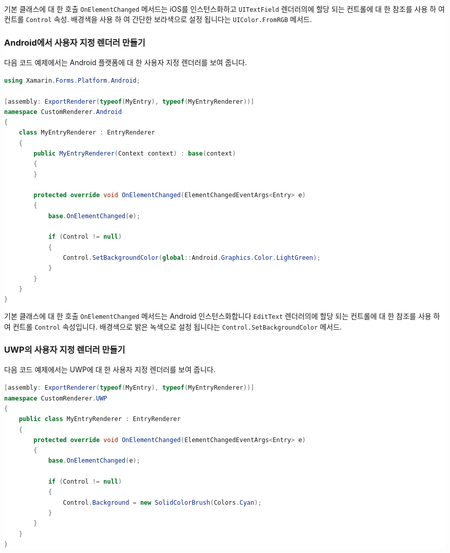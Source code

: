 기본 클래스에 대 한 호출 `OnElementChanged` 메서드는 iOS를 인스턴스화하고 `UITextField` 렌더러의에 할당 되는 컨트롤에 대 한 참조를 사용 하 여 컨트롤 `Control` 속성. 배경색을 사용 하 여 간단한 보라색으로 설정 됩니다는 `UIColor.FromRGB` 메서드.

### <a name="creating-the-custom-renderer-on-android"></a>Android에서 사용자 지정 렌더러 만들기

다음 코드 예제에서는 Android 플랫폼에 대 한 사용자 지정 렌더러를 보여 줍니다.

```csharp
using Xamarin.Forms.Platform.Android;

[assembly: ExportRenderer(typeof(MyEntry), typeof(MyEntryRenderer))]
namespace CustomRenderer.Android
{
    class MyEntryRenderer : EntryRenderer
    {
        public MyEntryRenderer(Context context) : base(context)
        {
        }

        protected override void OnElementChanged(ElementChangedEventArgs<Entry> e)
        {
            base.OnElementChanged(e);

            if (Control != null)
            {
                Control.SetBackgroundColor(global::Android.Graphics.Color.LightGreen);
            }
        }
    }
}
```

기본 클래스에 대 한 호출 `OnElementChanged` 메서드는 Android 인스턴스화합니다 `EditText` 렌더러의에 할당 되는 컨트롤에 대 한 참조를 사용 하 여 컨트롤 `Control` 속성입니다. 배경색으로 밝은 녹색으로 설정 됩니다는 `Control.SetBackgroundColor` 메서드.

### <a name="creating-the-custom-renderer-on-uwp"></a>UWP의 사용자 지정 렌더러 만들기

다음 코드 예제에서는 UWP에 대 한 사용자 지정 렌더러를 보여 줍니다.

```csharp
[assembly: ExportRenderer(typeof(MyEntry), typeof(MyEntryRenderer))]
namespace CustomRenderer.UWP
{
    public class MyEntryRenderer : EntryRenderer
    {
        protected override void OnElementChanged(ElementChangedEventArgs<Entry> e)
        {
            base.OnElementChanged(e);

            if (Control != null)
            {
                Control.Background = new SolidColorBrush(Colors.Cyan);
            }
        }
    }
}
```
